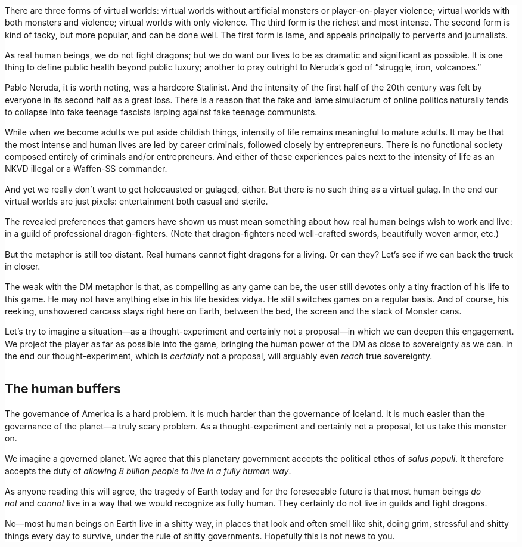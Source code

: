 There are three forms of virtual worlds: virtual worlds without artificial monsters or player-on-player violence; virtual worlds with both monsters and violence; virtual worlds with only violence. The third form is the richest and most intense. The second form is kind of tacky, but more popular, and can be done well. The first form is lame, and appeals principally to perverts and journalists.

As real human beings, we do not fight dragons; but we do want our lives to be as dramatic and significant as possible. It is one thing to define public health beyond public luxury; another to pray outright to Neruda’s god of “struggle, iron, volcanoes.”

Pablo Neruda, it is worth noting, was a hardcore Stalinist. And the intensity of the first half of the 20th century was felt by everyone in its second half as a great loss. There is a reason that the fake and lame simulacrum of online politics naturally tends to collapse into fake teenage fascists larping against fake teenage communists.

While when we become adults we put aside childish things, intensity of life remains meaningful to mature adults. It may be that the most intense and human lives are led by career criminals, followed closely by entrepreneurs. There is no functional society composed entirely of criminals and/or entrepreneurs. And either of these experiences pales next to the intensity of life as an NKVD illegal or a Waffen-SS commander.

And yet we really don’t want to get holocausted or gulaged, either. But there is no such thing as a virtual gulag. In the end our virtual worlds are just pixels: entertainment both casual and sterile.

The revealed preferences that gamers have shown us must mean something about how real human beings wish to work and live: in a guild of professional dragon-fighters. (Note that dragon-fighters need well-crafted swords, beautifully woven armor, etc.)

But the metaphor is still too distant. Real humans cannot fight dragons for a living. Or can they? Let’s see if we can back the truck in closer.

The weak with the DM metaphor is that, as compelling as any game can be, the user still devotes only a tiny fraction of his life to this game. He may not have anything else in his life besides vidya. He still switches games on a regular basis. And of course, his reeking, unshowered carcass stays right here on Earth, between the bed, the screen and the stack of Monster cans.

Let’s try to imagine a situation—as a thought-experiment and certainly not a proposal—in which we can deepen this engagement. We project the player as far as possible into the game, bringing the human power of the DM as close to sovereignty as we can. In the end our thought-experiment, which is *certainly* not a proposal, will arguably even *reach* true sovereignty.

## **The human buffers**

The governance of America is a hard problem. It is much harder than the governance of Iceland. It is much easier than the governance of the planet—a truly scary problem. As a thought-experiment and certainly not a proposal, let us take this monster on.

We imagine a governed planet. We agree that this planetary government accepts the political ethos of *salus populi*. It therefore accepts the duty of *allowing 8 billion people to live in a fully human way*.

As anyone reading this will agree, the tragedy of Earth today and for the foreseeable future is that most human beings *do not* and *cannot* live in a way that we would recognize as fully human. They certainly do not live in guilds and fight dragons.

No—most human beings on Earth live in a shitty way, in places that look and often smell like shit, doing grim, stressful and shitty things every day to survive, under the rule of shitty governments. Hopefully this is not news to you.
